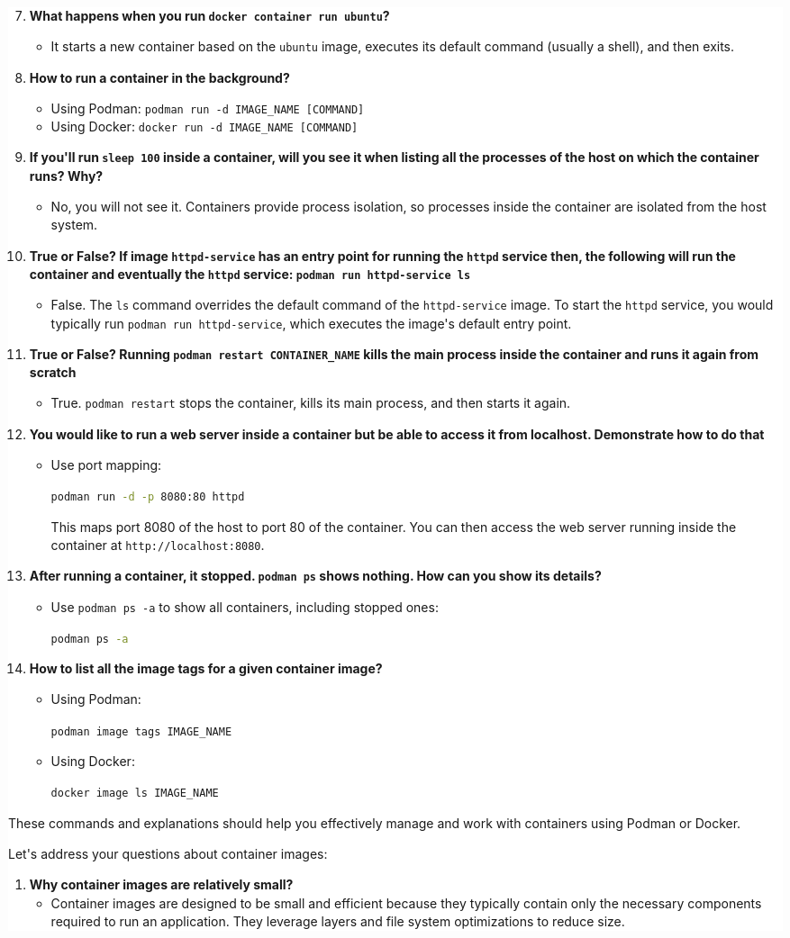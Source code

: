 7. **What happens when you run `docker container run ubuntu`?**
   - It starts a new container based on the `ubuntu` image, executes its default command (usually a shell), and then exits.

8. **How to run a container in the background?**
   - Using Podman: `podman run -d IMAGE_NAME [COMMAND]`
   - Using Docker: `docker run -d IMAGE_NAME [COMMAND]`

9. **If you'll run `sleep 100` inside a container, will you see it when listing all the processes of the host on which the container runs? Why?**
   - No, you will not see it. Containers provide process isolation, so processes inside the container are isolated from the host system.

10. **True or False? If image `httpd-service` has an entry point for running the `httpd` service then, the following will run the container and eventually the `httpd` service: `podman run httpd-service ls`**
    - False. The `ls` command overrides the default command of the `httpd-service` image. To start the `httpd` service, you would typically run `podman run httpd-service`, which executes the image's default entry point.

11. **True or False? Running `podman restart CONTAINER_NAME` kills the main process inside the container and runs it again from scratch**
    - True. `podman restart` stops the container, kills its main process, and then starts it again.

12. **You would like to run a web server inside a container but be able to access it from localhost. Demonstrate how to do that**
    - Use port mapping:
      ```bash
      podman run -d -p 8080:80 httpd
      ```
      This maps port 8080 of the host to port 80 of the container. You can then access the web server running inside the container at `http://localhost:8080`.

13. **After running a container, it stopped. `podman ps` shows nothing. How can you show its details?**
    - Use `podman ps -a` to show all containers, including stopped ones:
      ```bash
      podman ps -a
      ```

14. **How to list all the image tags for a given container image?**
    - Using Podman:
      ```bash
      podman image tags IMAGE_NAME
      ```
    - Using Docker:
      ```bash
      docker image ls IMAGE_NAME
      ```

These commands and explanations should help you effectively manage and work with containers using Podman or Docker.

Let's address your questions about container images:

1. **Why container images are relatively small?**
   - Container images are designed to be small and efficient because they typically contain only the necessary components required to run an application. They leverage layers and file system optimizations to reduce size.
